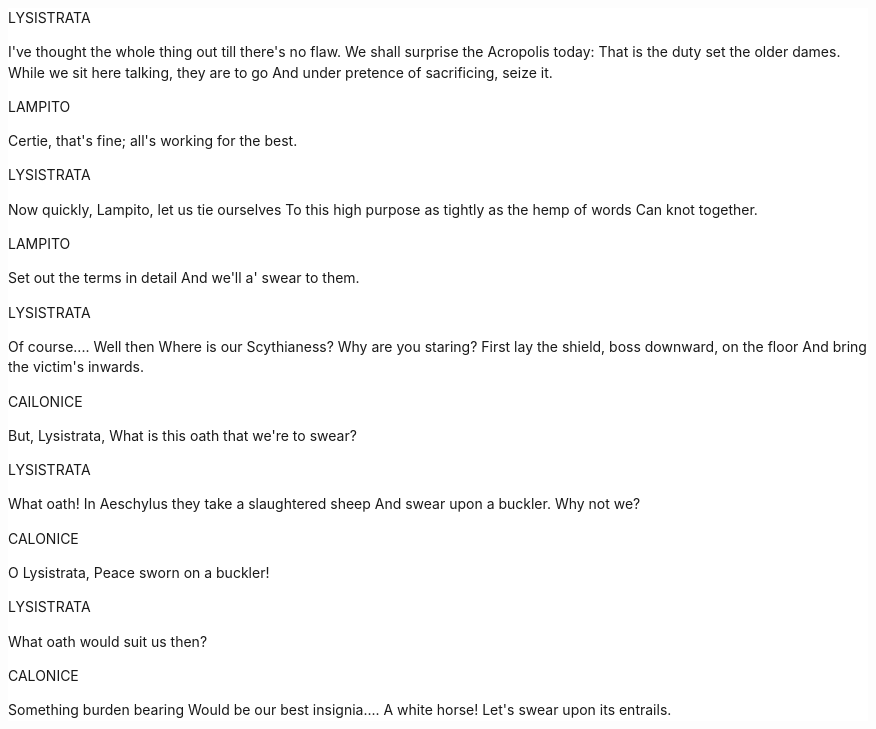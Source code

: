 
LYSISTRATA

I've thought the whole thing out till there's no flaw.
We shall surprise the Acropolis today:
That is the duty set the older dames.
While we sit here talking, they are to go
And under pretence of sacrificing, seize it.


LAMPITO

Certie, that's fine; all's working for the best.


LYSISTRATA

Now quickly, Lampito, let us tie ourselves
To this high purpose as tightly as the hemp of words
Can knot together.


LAMPITO

Set out the terms in detail
And we'll a' swear to them.


LYSISTRATA

Of course.... Well then
Where is our Scythianess? Why are you staring?
First lay the shield, boss downward, on the floor
And bring the victim's inwards.


CAILONICE

But, Lysistrata,
What is this oath that we're to swear?


LYSISTRATA

What oath!
In Aeschylus they take a slaughtered sheep
And swear upon a buckler. Why not we?


CALONICE

O Lysistrata, Peace sworn on a buckler!


LYSISTRATA

What oath would suit us then?


CALONICE

Something burden bearing
Would be our best insignia.... A white horse!
Let's swear upon its entrails.
